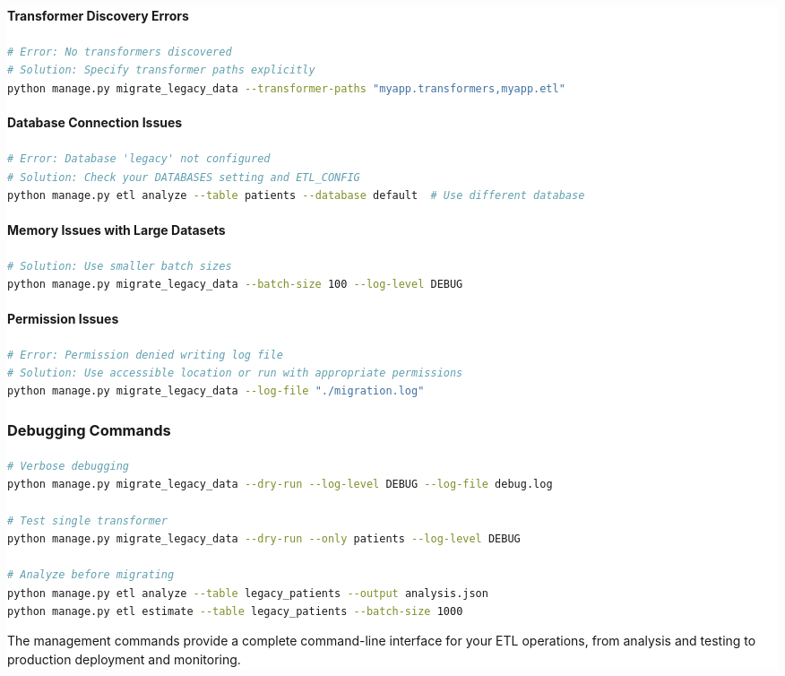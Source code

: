 #### Transformer Discovery Errors
```bash
# Error: No transformers discovered
# Solution: Specify transformer paths explicitly
python manage.py migrate_legacy_data --transformer-paths "myapp.transformers,myapp.etl"
```

#### Database Connection Issues
```bash
# Error: Database 'legacy' not configured
# Solution: Check your DATABASES setting and ETL_CONFIG
python manage.py etl analyze --table patients --database default  # Use different database
```

#### Memory Issues with Large Datasets
```bash
# Solution: Use smaller batch sizes
python manage.py migrate_legacy_data --batch-size 100 --log-level DEBUG
```

#### Permission Issues
```bash
# Error: Permission denied writing log file
# Solution: Use accessible location or run with appropriate permissions
python manage.py migrate_legacy_data --log-file "./migration.log"
```

### Debugging Commands

```bash
# Verbose debugging
python manage.py migrate_legacy_data --dry-run --log-level DEBUG --log-file debug.log

# Test single transformer
python manage.py migrate_legacy_data --dry-run --only patients --log-level DEBUG

# Analyze before migrating
python manage.py etl analyze --table legacy_patients --output analysis.json
python manage.py etl estimate --table legacy_patients --batch-size 1000
```

The management commands provide a complete command-line interface for your ETL operations, from analysis and testing to production deployment and monitoring.
